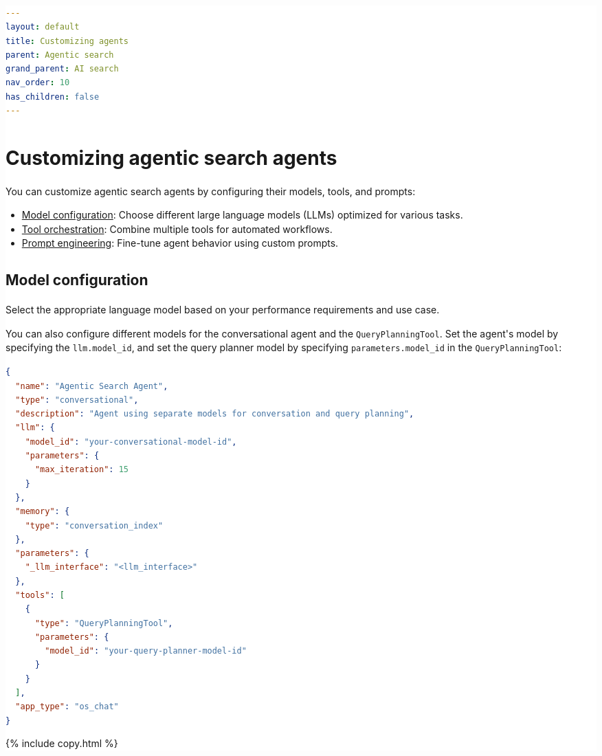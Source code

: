 ```yaml
---
layout: default
title: Customizing agents
parent: Agentic search
grand_parent: AI search
nav_order: 10
has_children: false
---
```


# Customizing agentic search agents

You can customize agentic search agents by configuring their models, tools, and prompts:

- [Model configuration](#model-configuration): Choose different large language models (LLMs) optimized for various tasks.
- [Tool orchestration](#tool-orchestration): Combine multiple tools for automated workflows.
- [Prompt engineering](#prompt-engineering-and-customization): Fine-tune agent behavior using custom prompts.

## Model configuration

Select the appropriate language model based on your performance requirements and use case.

You can also configure different models for the conversational agent and the `QueryPlanningTool`. Set the agent's model by specifying the `llm.model_id`, and set the query planner model by specifying `parameters.model_id` in the `QueryPlanningTool`:

```json
{
  "name": "Agentic Search Agent",
  "type": "conversational",
  "description": "Agent using separate models for conversation and query planning",
  "llm": {
    "model_id": "your-conversational-model-id",
    "parameters": {
      "max_iteration": 15
    }
  },
  "memory": {
    "type": "conversation_index"
  },
  "parameters": {
    "_llm_interface": "<llm_interface>"  
  },
  "tools": [
    {
      "type": "QueryPlanningTool",
      "parameters": {
        "model_id": "your-query-planner-model-id"
      }
    }
  ],
  "app_type": "os_chat"
}
```
{% include copy.html %}
